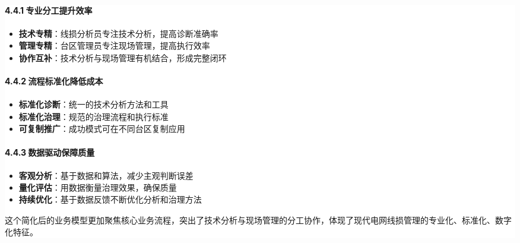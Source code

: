#### 4.4.1 专业分工提升效率
- **技术专精**：线损分析员专注技术分析，提高诊断准确率
- **管理专精**：台区管理员专注现场管理，提高执行效率
- **协作互补**：技术分析与现场管理有机结合，形成完整闭环

#### 4.4.2 流程标准化降低成本
- **标准化诊断**：统一的技术分析方法和工具
- **标准化治理**：规范的治理流程和执行标准
- **可复制推广**：成功模式可在不同台区复制应用

#### 4.4.3 数据驱动保障质量
- **客观分析**：基于数据和算法，减少主观判断误差
- **量化评估**：用数据衡量治理效果，确保质量
- **持续优化**：基于数据反馈不断优化分析和治理方法

这个简化后的业务模型更加聚焦核心业务流程，突出了技术分析与现场管理的分工协作，体现了现代电网线损管理的专业化、标准化、数字化特征。 